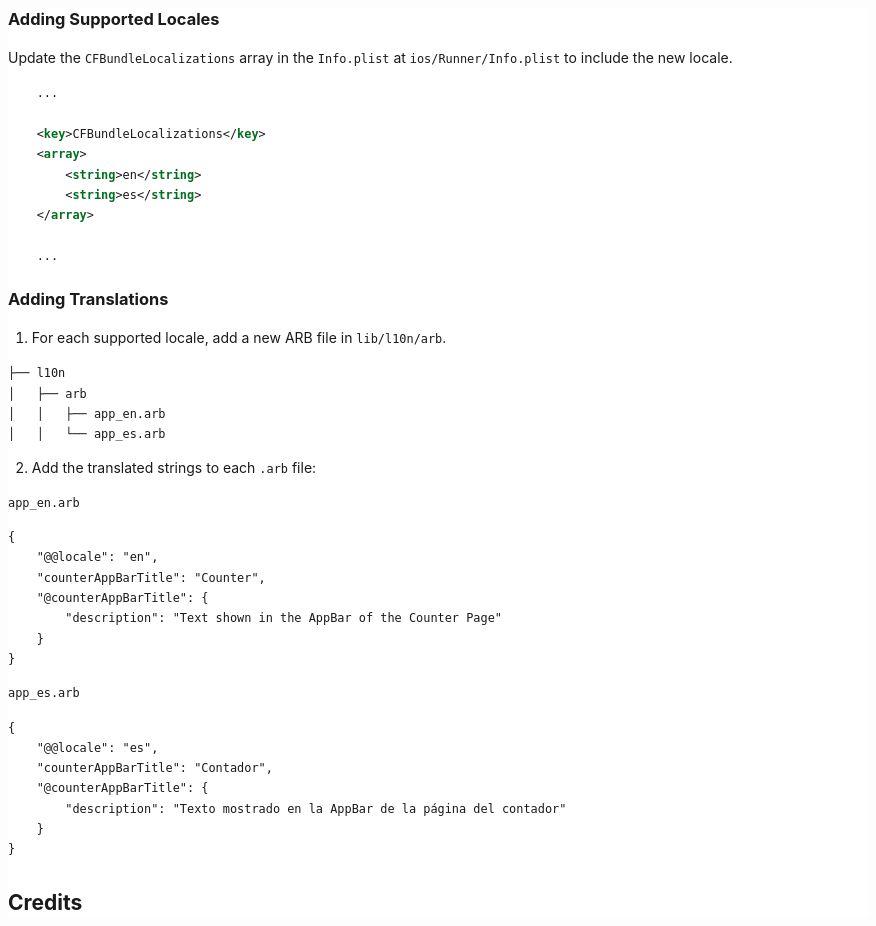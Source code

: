 ### Adding Supported Locales

Update the `CFBundleLocalizations` array in the `Info.plist` at `ios/Runner/Info.plist` to include the new locale.

```xml
    ...

    <key>CFBundleLocalizations</key>
	<array>
		<string>en</string>
		<string>es</string>
	</array>

    ...
```

### Adding Translations

1. For each supported locale, add a new ARB file in `lib/l10n/arb`.

```
├── l10n
│   ├── arb
│   │   ├── app_en.arb
│   │   └── app_es.arb
```

2. Add the translated strings to each `.arb` file:

`app_en.arb`

```arb
{
    "@@locale": "en",
    "counterAppBarTitle": "Counter",
    "@counterAppBarTitle": {
        "description": "Text shown in the AppBar of the Counter Page"
    }
}
```

`app_es.arb`

```arb
{
    "@@locale": "es",
    "counterAppBarTitle": "Contador",
    "@counterAppBarTitle": {
        "description": "Texto mostrado en la AppBar de la página del contador"
    }
}
```

## Credits
